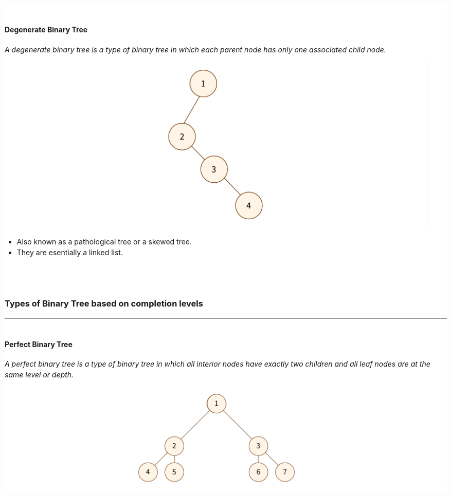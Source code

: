 <br>

#### Degenerate Binary Tree

_A degenerate binary tree is a type of binary tree in which each parent node has only one associated child node._

![degenerate-binary-tree](./_assets/degenerate-binary-tree.png)

- Also known as a pathological tree or a skewed tree.
- They are esentially a linked list.

<br>
<br>

### Types of Binary Tree based on completion levels

<div style="height: 1px; background-color: #808080;"></div>

<br>

#### Perfect Binary Tree

_A perfect binary tree is a type of binary tree in which all interior nodes have exactly two children and all leaf nodes are at the same level or depth._

![perfect-binary-tree](./_assets/perfect-binary-tree.png)
